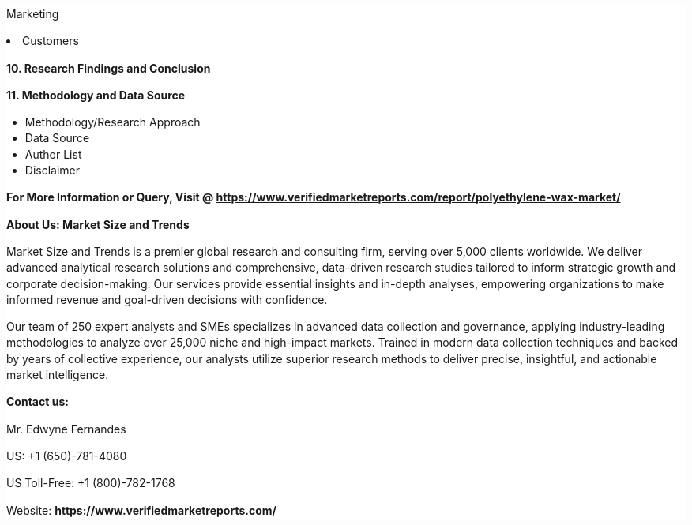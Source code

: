 Marketing</li><li>Customers</li></ul><p><strong>10. Research Findings and Conclusion</strong></p><p><strong>11. Methodology and Data Source</strong></p><ul><li>Methodology/Research Approach</li><li>Data Source</li><li>Author List</li><li>Disclaimer</li></ul></p><p><strong>For More Information or Query, Visit @ <a href="https://www.verifiedmarketreports.com/report/polyethylene-wax-market/">https://www.verifiedmarketreports.com/report/polyethylene-wax-market/</a></strong></p><p><strong>About Us: Market Size and Trends</strong></p><p>Market Size and Trends is a premier global research and consulting firm, serving over 5,000 clients worldwide. We deliver advanced analytical research solutions and comprehensive, data-driven research studies tailored to inform strategic growth and corporate decision-making. Our services provide essential insights and in-depth analyses, empowering organizations to make informed revenue and goal-driven decisions with confidence.</p><p>Our team of 250 expert analysts and SMEs specializes in advanced data collection and governance, applying industry-leading methodologies to analyze over 25,000 niche and high-impact markets. Trained in modern data collection techniques and backed by years of collective experience, our analysts utilize superior research methods to deliver precise, insightful, and actionable market intelligence.</p><p><strong>Contact us:</strong></p><p>Mr. Edwyne Fernandes</p><p>US: +1 (650)-781-4080</p><p>US Toll-Free: +1 (800)-782-1768</p><p>Website: <strong><a href="https://www.verifiedmarketreports.com/">https://www.verifiedmarketreports.com/</a></strong></p>
